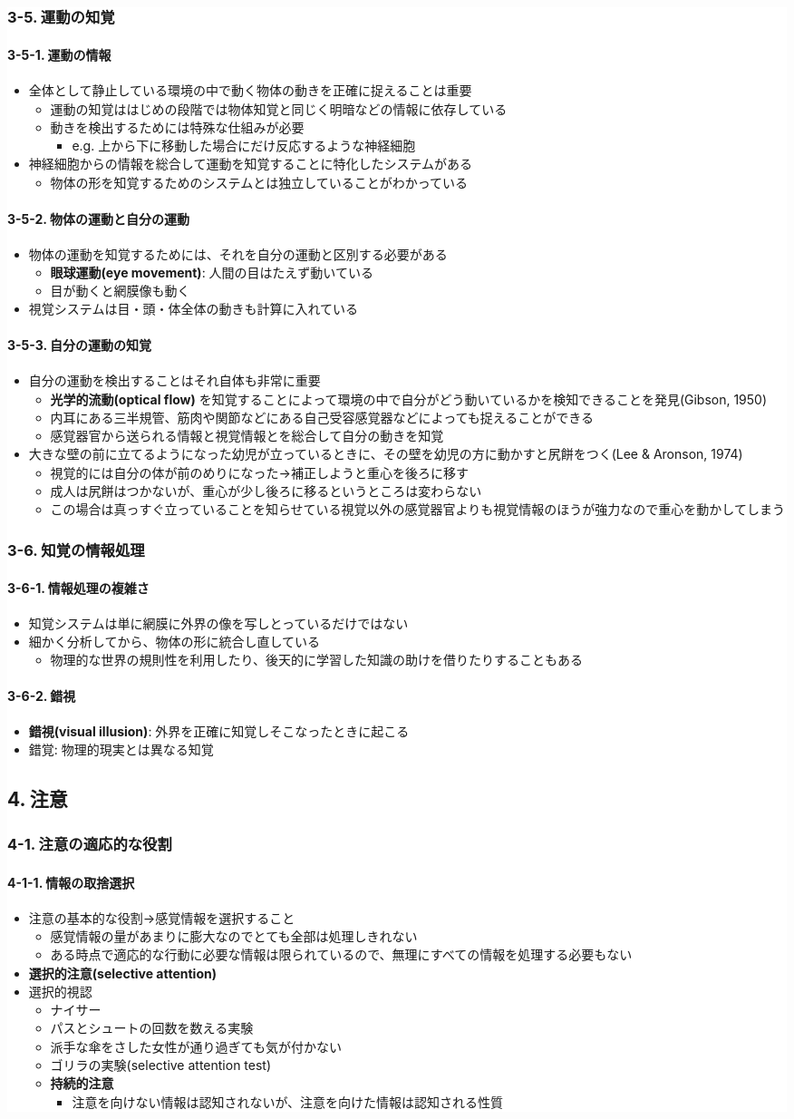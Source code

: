 ### 3-5. 運動の知覚

#### 3-5-1. 運動の情報
- 全体として静止している環境の中で動く物体の動きを正確に捉えることは重要
  - 運動の知覚ははじめの段階では物体知覚と同じく明暗などの情報に依存している
  - 動きを検出するためには特殊な仕組みが必要
    - e.g. 上から下に移動した場合にだけ反応するような神経細胞
- 神経細胞からの情報を総合して運動を知覚することに特化したシステムがある
  - 物体の形を知覚するためのシステムとは独立していることがわかっている

#### 3-5-2. 物体の運動と自分の運動
- 物体の運動を知覚するためには、それを自分の運動と区別する必要がある
  - **眼球運動(eye movement)**: 人間の目はたえず動いている
  - 目が動くと網膜像も動く
- 視覚システムは目・頭・体全体の動きも計算に入れている

#### 3-5-3. 自分の運動の知覚
- 自分の運動を検出することはそれ自体も非常に重要
  - **光学的流動(optical flow)** を知覚することによって環境の中で自分がどう動いているかを検知できることを発見(Gibson, 1950)
  - 内耳にある三半規管、筋肉や関節などにある自己受容感覚器などによっても捉えることができる
  - 感覚器官から送られる情報と視覚情報とを総合して自分の動きを知覚
- 大きな壁の前に立てるようになった幼児が立っているときに、その壁を幼児の方に動かすと尻餅をつく(Lee & Aronson, 1974)
  - 視覚的には自分の体が前のめりになった→補正しようと重心を後ろに移す
  - 成人は尻餅はつかないが、重心が少し後ろに移るというところは変わらない
  - この場合は真っすぐ立っていることを知らせている視覚以外の感覚器官よりも視覚情報のほうが強力なので重心を動かしてしまう

### 3-6. 知覚の情報処理

#### 3-6-1. 情報処理の複雑さ
- 知覚システムは単に網膜に外界の像を写しとっているだけではない
- 細かく分析してから、物体の形に統合し直している
  - 物理的な世界の規則性を利用したり、後天的に学習した知識の助けを借りたりすることもある

#### 3-6-2. 錯視
- **錯視(visual illusion)**: 外界を正確に知覚しそこなったときに起こる
- 錯覚: 物理的現実とは異なる知覚

## 4. 注意

### 4-1. 注意の適応的な役割

#### 4-1-1. 情報の取捨選択
- 注意の基本的な役割→感覚情報を選択すること
  - 感覚情報の量があまりに膨大なのでとても全部は処理しきれない
  - ある時点で適応的な行動に必要な情報は限られているので、無理にすべての情報を処理する必要もない
- **選択的注意(selective attention)**
- 選択的視認
  - ナイサー
  - パスとシュートの回数を数える実験
  - 派手な傘をさした女性が通り過ぎても気が付かない
  - ゴリラの実験(selective attention test)
  - **持続的注意**
    - 注意を向けない情報は認知されないが、注意を向けた情報は認知される性質
